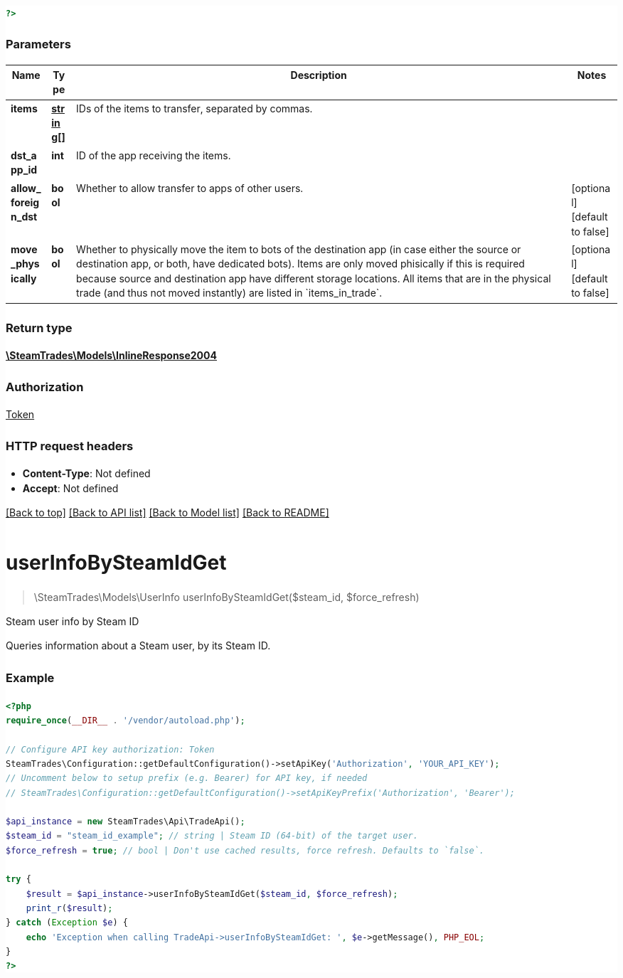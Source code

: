 ```php
?>
```

### Parameters

Name | Type | Description  | Notes
------------- | ------------- | ------------- | -------------
 **items** | [**string[]**](../Model/string.md)| IDs of the items to transfer, separated by commas. |
 **dst_app_id** | **int**| ID of the app receiving the items. |
 **allow_foreign_dst** | **bool**| Whether to allow transfer to apps of other users. | [optional] [default to false]
 **move_physically** | **bool**| Whether to physically move the item to bots of the destination app (in case either the source or destination app, or both, have dedicated bots). Items are only moved phisically if this is required because source and destination app have different storage locations. All items that are in the physical trade (and thus not moved instantly) are listed in &#x60;items_in_trade&#x60;. | [optional] [default to false]

### Return type

[**\SteamTrades\Models\InlineResponse2004**](../Model/InlineResponse2004.md)

### Authorization

[Token](../../README.md#Token)

### HTTP request headers

 - **Content-Type**: Not defined
 - **Accept**: Not defined

[[Back to top]](#) [[Back to API list]](../../README.md#documentation-for-api-endpoints) [[Back to Model list]](../../README.md#documentation-for-models) [[Back to README]](../../README.md)

# **userInfoBySteamIdGet**
> \SteamTrades\Models\UserInfo userInfoBySteamIdGet($steam_id, $force_refresh)

Steam user info by Steam ID

Queries information about a Steam user, by its Steam ID.

### Example
```php
<?php
require_once(__DIR__ . '/vendor/autoload.php');

// Configure API key authorization: Token
SteamTrades\Configuration::getDefaultConfiguration()->setApiKey('Authorization', 'YOUR_API_KEY');
// Uncomment below to setup prefix (e.g. Bearer) for API key, if needed
// SteamTrades\Configuration::getDefaultConfiguration()->setApiKeyPrefix('Authorization', 'Bearer');

$api_instance = new SteamTrades\Api\TradeApi();
$steam_id = "steam_id_example"; // string | Steam ID (64-bit) of the target user.
$force_refresh = true; // bool | Don't use cached results, force refresh. Defaults to `false`.

try {
    $result = $api_instance->userInfoBySteamIdGet($steam_id, $force_refresh);
    print_r($result);
} catch (Exception $e) {
    echo 'Exception when calling TradeApi->userInfoBySteamIdGet: ', $e->getMessage(), PHP_EOL;
}
?>
```
